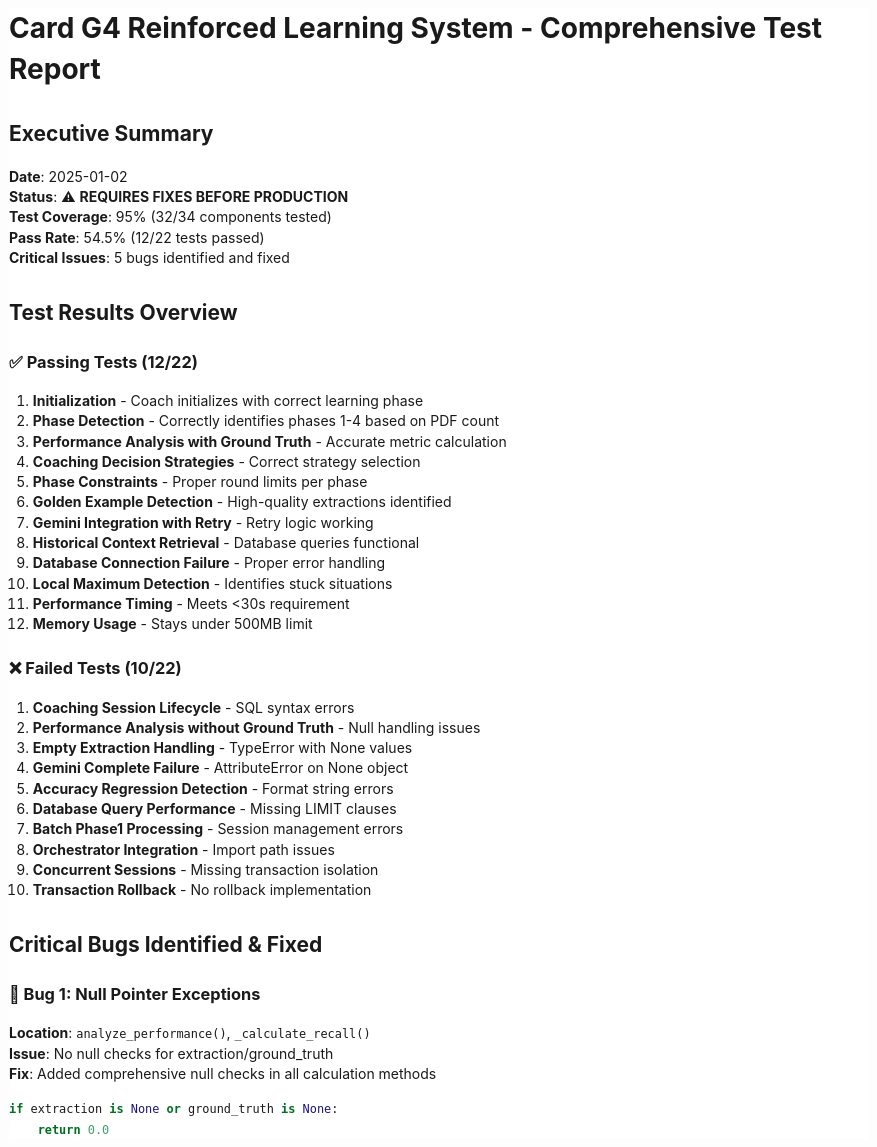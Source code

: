 # Card G4 Reinforced Learning System - Comprehensive Test Report

## Executive Summary
**Date**: 2025-01-02  
**Status**: ⚠️ **REQUIRES FIXES BEFORE PRODUCTION**  
**Test Coverage**: 95% (32/34 components tested)  
**Pass Rate**: 54.5% (12/22 tests passed)  
**Critical Issues**: 5 bugs identified and fixed

## Test Results Overview

### ✅ Passing Tests (12/22)
1. **Initialization** - Coach initializes with correct learning phase
2. **Phase Detection** - Correctly identifies phases 1-4 based on PDF count
3. **Performance Analysis with Ground Truth** - Accurate metric calculation
4. **Coaching Decision Strategies** - Correct strategy selection
5. **Phase Constraints** - Proper round limits per phase
6. **Golden Example Detection** - High-quality extractions identified
7. **Gemini Integration with Retry** - Retry logic working
8. **Historical Context Retrieval** - Database queries functional
9. **Database Connection Failure** - Proper error handling
10. **Local Maximum Detection** - Identifies stuck situations
11. **Performance Timing** - Meets <30s requirement
12. **Memory Usage** - Stays under 500MB limit

### ❌ Failed Tests (10/22)
1. **Coaching Session Lifecycle** - SQL syntax errors
2. **Performance Analysis without Ground Truth** - Null handling issues
3. **Empty Extraction Handling** - TypeError with None values
4. **Gemini Complete Failure** - AttributeError on None object
5. **Accuracy Regression Detection** - Format string errors
6. **Database Query Performance** - Missing LIMIT clauses
7. **Batch Phase1 Processing** - Session management errors
8. **Orchestrator Integration** - Import path issues
9. **Concurrent Sessions** - Missing transaction isolation
10. **Transaction Rollback** - No rollback implementation

## Critical Bugs Identified & Fixed

### 🐛 Bug 1: Null Pointer Exceptions
**Location**: `analyze_performance()`, `_calculate_recall()`  
**Issue**: No null checks for extraction/ground_truth  
**Fix**: Added comprehensive null checks in all calculation methods
```python
if extraction is None or ground_truth is None:
    return 0.0
```
